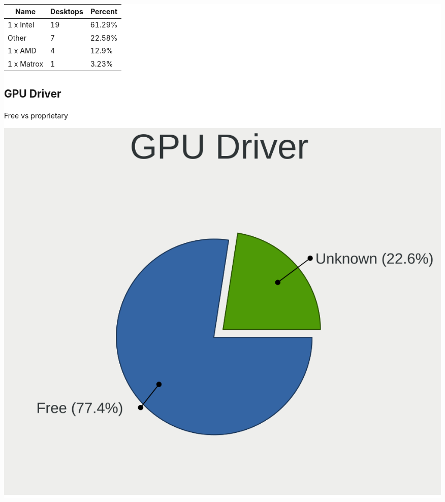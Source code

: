 
| Name       | Desktops | Percent |
|------------|----------|---------|
| 1 x Intel  | 19       | 61.29%  |
| Other      | 7        | 22.58%  |
| 1 x AMD    | 4        | 12.9%   |
| 1 x Matrox | 1        | 3.23%   |

GPU Driver
----------

Free vs proprietary

![GPU Driver](./images/pie_chart_bsd/gpu_driver.svg)
